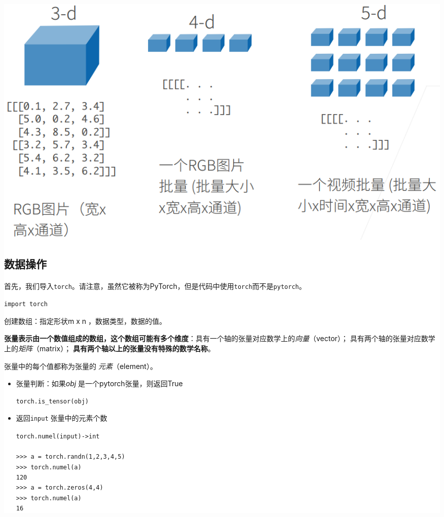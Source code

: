 ![image-20220128182513326](image-20220128182513326.png)

## 数据操作

首先，我们导入`torch`。请注意，虽然它被称为PyTorch，但是代码中使用`torch`而不是`pytorch`。

```
import torch
```

创建数组：指定形状m x n ，数据类型，数据的值。

**张量表示由一个数值组成的数组，这个数组可能有多个维度**：具有一个轴的张量对应数学上的*向量*（vector）； 具有两个轴的张量对应数学上的*矩阵*（matrix）； **具有两个轴以上的张量没有特殊的数学名称**。

张量中的每个值都称为张量的 *元素*（element）。

- 张量判断：如果*obj* 是一个pytorch张量，则返回True

  ```
  torch.is_tensor(obj)
  ```

- 返回`input` 张量中的元素个数

  ```
  torch.numel(input)->int
  
  >>> a = torch.randn(1,2,3,4,5)
  >>> torch.numel(a)
  120
  >>> a = torch.zeros(4,4)
  >>> torch.numel(a)
  16
  ```
